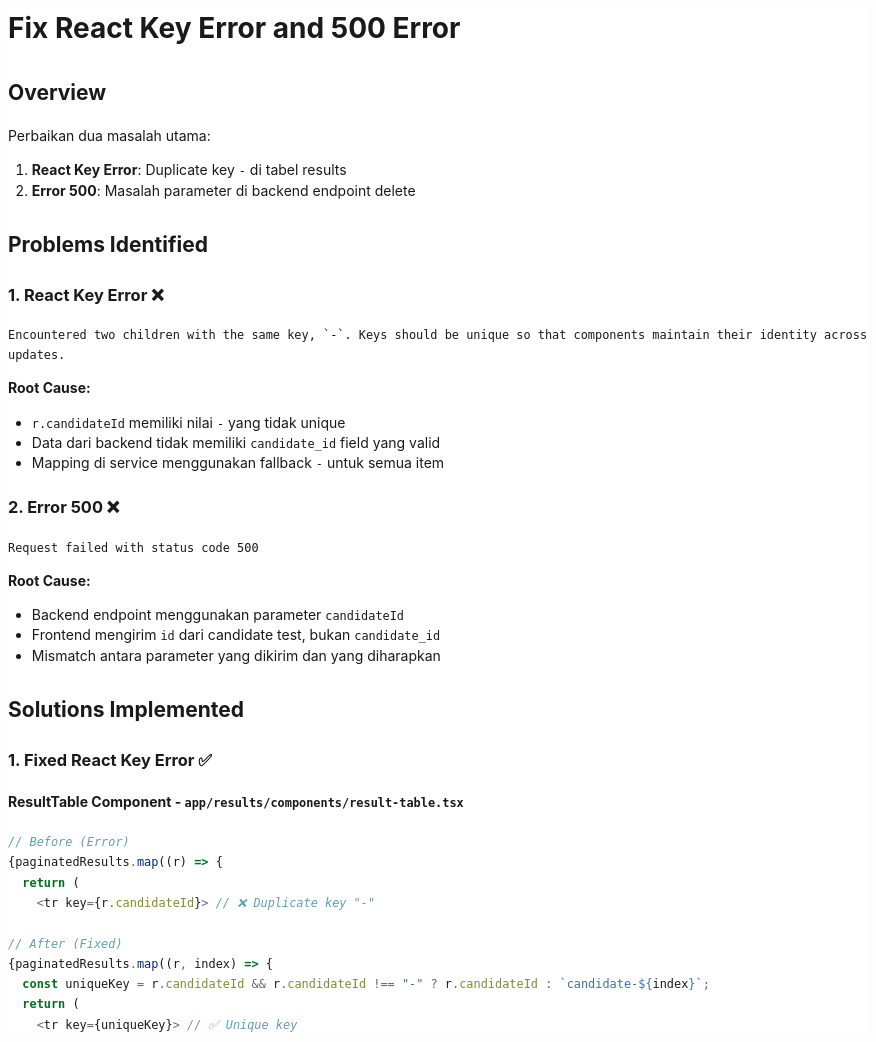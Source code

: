 # Fix React Key Error and 500 Error

## Overview
Perbaikan dua masalah utama:
1. **React Key Error**: Duplicate key `-` di tabel results
2. **Error 500**: Masalah parameter di backend endpoint delete

## Problems Identified

### 1. React Key Error ❌
```
Encountered two children with the same key, `-`. Keys should be unique so that components maintain their identity across updates.
```

**Root Cause:**
- `r.candidateId` memiliki nilai `-` yang tidak unique
- Data dari backend tidak memiliki `candidate_id` field yang valid
- Mapping di service menggunakan fallback `-` untuk semua item

### 2. Error 500 ❌
```
Request failed with status code 500
```

**Root Cause:**
- Backend endpoint menggunakan parameter `candidateId` 
- Frontend mengirim `id` dari candidate test, bukan `candidate_id`
- Mismatch antara parameter yang dikirim dan yang diharapkan

## Solutions Implemented

### 1. Fixed React Key Error ✅

#### **ResultTable Component** - `app/results/components/result-table.tsx`
```typescript
// Before (Error)
{paginatedResults.map((r) => {
  return (
    <tr key={r.candidateId}> // ❌ Duplicate key "-"

// After (Fixed)
{paginatedResults.map((r, index) => {
  const uniqueKey = r.candidateId && r.candidateId !== "-" ? r.candidateId : `candidate-${index}`;
  return (
    <tr key={uniqueKey}> // ✅ Unique key
```
